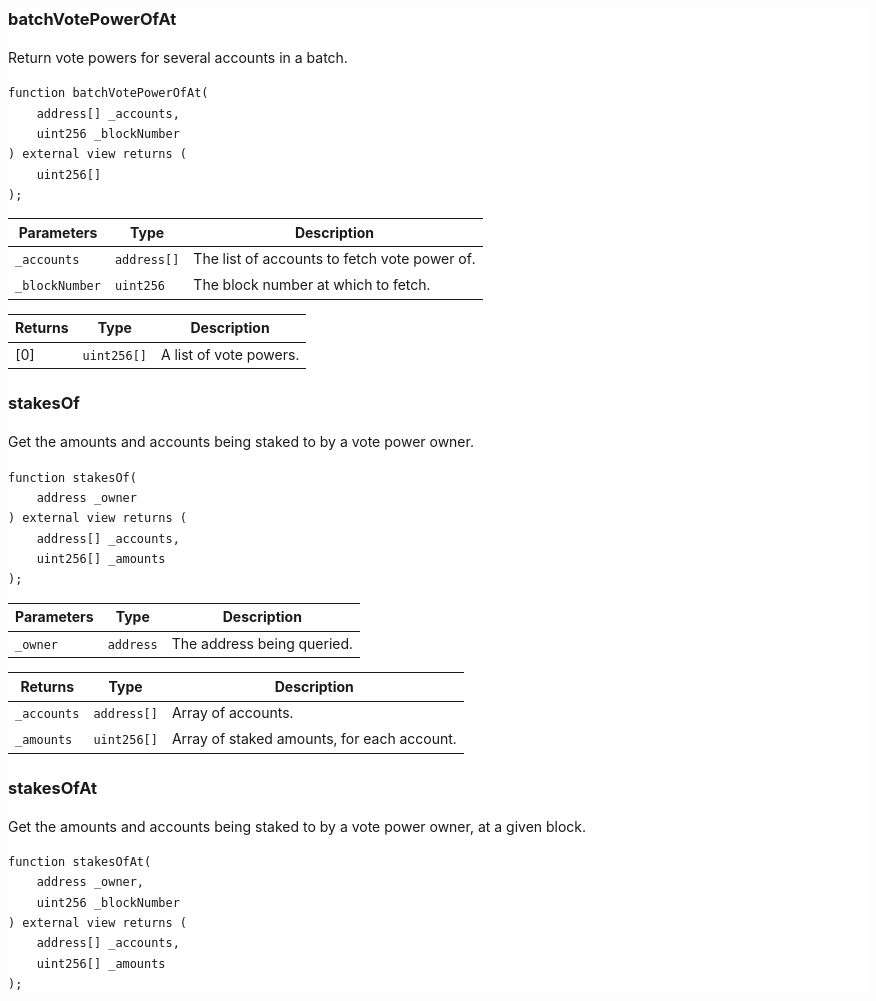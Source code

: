 ### batchVotePowerOfAt

Return vote powers for several accounts in a batch.

```solidity
function batchVotePowerOfAt(
    address[] _accounts,
    uint256 _blockNumber
) external view returns (
    uint256[]
);
```

| Parameters     | Type        | Description                                  |
| -------------- | ----------- | -------------------------------------------- |
| `_accounts`    | `address[]` | The list of accounts to fetch vote power of. |
| `_blockNumber` | `uint256`   | The block number at which to fetch.          |

| Returns | Type        | Description            |
| ------- | ----------- | ---------------------- |
| [0]     | `uint256[]` | A list of vote powers. |

### stakesOf

Get the amounts and accounts being staked to by a vote power owner.

```solidity
function stakesOf(
    address _owner
) external view returns (
    address[] _accounts,
    uint256[] _amounts
);
```

| Parameters | Type      | Description                |
| ---------- | --------- | -------------------------- |
| `_owner`   | `address` | The address being queried. |

| Returns     | Type        | Description                                |
| ----------- | ----------- | ------------------------------------------ |
| `_accounts` | `address[]` | Array of accounts.                         |
| `_amounts`  | `uint256[]` | Array of staked amounts, for each account. |

### stakesOfAt

Get the amounts and accounts being staked to by a vote power owner,
at a given block.

```solidity
function stakesOfAt(
    address _owner,
    uint256 _blockNumber
) external view returns (
    address[] _accounts,
    uint256[] _amounts
);
```
